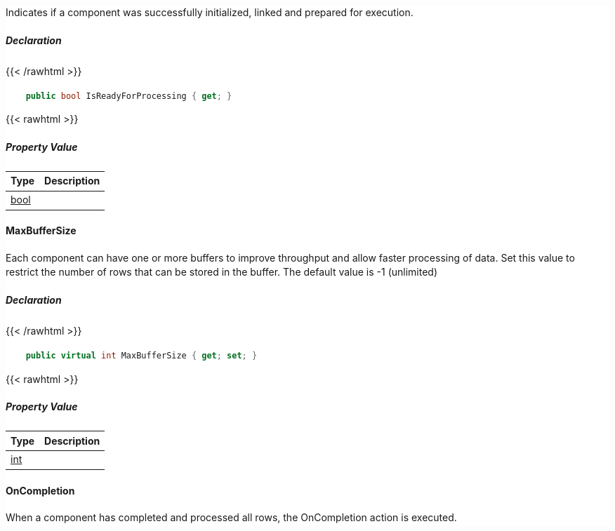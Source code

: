   <div class="markdown level1 summary"><p>Indicates if a component was successfully initialized, linked and prepared for execution.</p>
</div>
  <div class="markdown level1 conceptual"></div>
  <h5 class="declaration">Declaration</h5>
{{< /rawhtml >}}

```C#
    public bool IsReadyForProcessing { get; }
```

{{< rawhtml >}}
  <h5 class="propertyValue">Property Value</h5>
  <table class="table table-bordered table-condensed">
    <thead>
      <tr>
        <th>Type</th>
        <th>Description</th>
      </tr>
    </thead>
    <tbody>
      <tr>
        <td><a class="xref" href="https://learn.microsoft.com/dotnet/api/system.boolean">bool</a></td>
        <td></td>
      </tr>
    </tbody>
  </table>
  <a id="ETLBox_DataFlow_DataFlowComponent_MaxBufferSize_" data-uid="ETLBox.DataFlow.DataFlowComponent.MaxBufferSize*"></a>
  <h4 id="ETLBox_DataFlow_DataFlowComponent_MaxBufferSize" data-uid="ETLBox.DataFlow.DataFlowComponent.MaxBufferSize">MaxBufferSize</h4>
  <div class="markdown level1 summary"><p>Each component can have one or more buffers to improve throughput and allow faster processing of data.
Set this value to restrict the number of rows that can be stored in the buffer.
The default value is -1 (unlimited)</p>
</div>
  <div class="markdown level1 conceptual"></div>
  <h5 class="declaration">Declaration</h5>
{{< /rawhtml >}}

```C#
    public virtual int MaxBufferSize { get; set; }
```

{{< rawhtml >}}
  <h5 class="propertyValue">Property Value</h5>
  <table class="table table-bordered table-condensed">
    <thead>
      <tr>
        <th>Type</th>
        <th>Description</th>
      </tr>
    </thead>
    <tbody>
      <tr>
        <td><a class="xref" href="https://learn.microsoft.com/dotnet/api/system.int32">int</a></td>
        <td></td>
      </tr>
    </tbody>
  </table>
  <a id="ETLBox_DataFlow_DataFlowComponent_OnCompletion_" data-uid="ETLBox.DataFlow.DataFlowComponent.OnCompletion*"></a>
  <h4 id="ETLBox_DataFlow_DataFlowComponent_OnCompletion" data-uid="ETLBox.DataFlow.DataFlowComponent.OnCompletion">OnCompletion</h4>
  <div class="markdown level1 summary"><p>When a component has completed and processed all rows, the OnCompletion action is executed.</p>